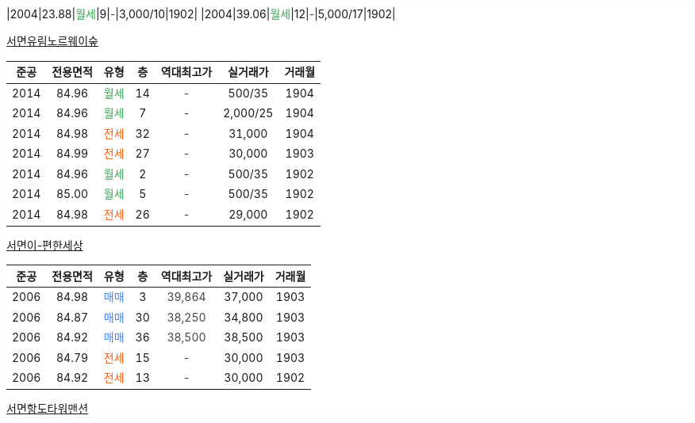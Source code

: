 |2004|23.88|<span style="color:#34a853">월세</span>|9|<span style="color:#444444">-</span>|3,000/10|1902|
|2004|39.06|<span style="color:#34a853">월세</span>|12|<span style="color:#444444">-</span>|5,000/17|1902|

[서면유림노르웨이숲](https://search.naver.com/search.naver?query=%EB%B6%80%EC%82%B0%EA%B4%91%EC%97%AD%EC%8B%9C+%EB%B6%80%EC%82%B0%EC%A7%84%EA%B5%AC+%EB%B2%94%EC%B2%9C%EB%8F%99+%EC%84%9C%EB%A9%B4%EC%9C%A0%EB%A6%BC%EB%85%B8%EB%A5%B4%EC%9B%A8%EC%9D%B4%EC%88%B2)

|준공|전용면적|유형|층|역대최고가|실거래가|거래월|
|:---:|:---:|:---:|:---:|:---:|:---:|:---:|
|2014|84.96|<span style="color:#34a853">월세</span>|14|<span style="color:#444444">-</span>|500/35|1904|
|2014|84.96|<span style="color:#34a853">월세</span>|7|<span style="color:#444444">-</span>|2,000/25|1904|
|2014|84.98|<span style="color:#ff5a00">전세</span>|32|<span style="color:#444444">-</span>|31,000|1904|
|2014|84.99|<span style="color:#ff5a00">전세</span>|27|<span style="color:#444444">-</span>|30,000|1903|
|2014|84.96|<span style="color:#34a853">월세</span>|2|<span style="color:#444444">-</span>|500/35|1902|
|2014|85.00|<span style="color:#34a853">월세</span>|5|<span style="color:#444444">-</span>|500/35|1902|
|2014|84.98|<span style="color:#ff5a00">전세</span>|26|<span style="color:#444444">-</span>|29,000|1902|

[서면이-편한세상](https://search.naver.com/search.naver?query=%EB%B6%80%EC%82%B0%EA%B4%91%EC%97%AD%EC%8B%9C+%EB%B6%80%EC%82%B0%EC%A7%84%EA%B5%AC+%EB%B2%94%EC%B2%9C%EB%8F%99+%EC%84%9C%EB%A9%B4%EC%9D%B4-%ED%8E%B8%ED%95%9C%EC%84%B8%EC%83%81)

|준공|전용면적|유형|층|역대최고가|실거래가|거래월|
|:---:|:---:|:---:|:---:|:---:|:---:|:---:|
|2006|84.98|<span style="color:#4285f3">매매</span>|3|<span style="color:#444444">39,864</span>|37,000|1903|
|2006|84.87|<span style="color:#4285f3">매매</span>|30|<span style="color:#444444">38,250</span>|34,800|1903|
|2006|84.92|<span style="color:#4285f3">매매</span>|36|<span style="color:#444444">38,500</span>|38,500|1903|
|2006|84.79|<span style="color:#ff5a00">전세</span>|15|<span style="color:#444444">-</span>|30,000|1903|
|2006|84.92|<span style="color:#ff5a00">전세</span>|13|<span style="color:#444444">-</span>|30,000|1902|


<script async src="//pagead2.googlesyndication.com/pagead/js/adsbygoogle.js"></script>

<ins class="adsbygoogle"
     style="display:block"
     data-ad-client="ca-pub-2446590836940007"
     data-ad-slot="1659523306"
     data-ad-format="auto"
     data-full-width-responsive="true"></ins>
<script>
(adsbygoogle = window.adsbygoogle || []).push({});
</script>


[서면항도타워맨션](https://search.naver.com/search.naver?query=%EB%B6%80%EC%82%B0%EA%B4%91%EC%97%AD%EC%8B%9C+%EB%B6%80%EC%82%B0%EC%A7%84%EA%B5%AC+%EB%B2%94%EC%B2%9C%EB%8F%99+%EC%84%9C%EB%A9%B4%ED%95%AD%EB%8F%84%ED%83%80%EC%9B%8C%EB%A7%A8%EC%85%98)
